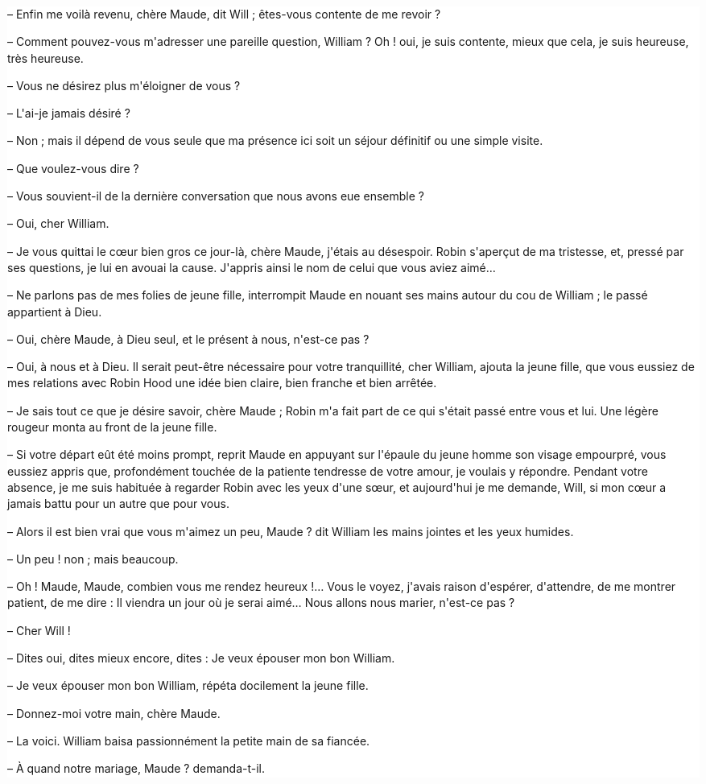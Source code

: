 – Enfin me voilà revenu, chère Maude, dit Will ; êtes-vous contente de me revoir ?

– Comment pouvez-vous m'adresser une pareille question, William ? Oh ! oui, je suis contente, mieux que cela, je suis heureuse, très heureuse.

– Vous ne désirez plus m'éloigner de vous ?

– L'ai-je jamais désiré ?

– Non ; mais il dépend de vous seule que ma présence ici soit un séjour définitif ou une simple visite.

– Que voulez-vous dire ?

– Vous souvient-il de la dernière conversation que nous avons eue ensemble ?

– Oui, cher William.

– Je vous quittai le cœur bien gros ce jour-là, chère Maude, j'étais au désespoir. Robin s'aperçut de ma tristesse, et, pressé par ses questions, je lui en avouai la cause. J'appris ainsi le nom de celui que vous aviez aimé…

– Ne parlons pas de mes folies de jeune fille, interrompit Maude en nouant ses mains autour du cou de William ; le passé appartient à Dieu.

– Oui, chère Maude, à Dieu seul, et le présent à nous, n'est-ce pas ?

– Oui, à nous et à Dieu. Il serait peut-être nécessaire pour votre tranquillité, cher William, ajouta la jeune fille, que vous eussiez de mes relations avec Robin Hood une idée bien claire, bien franche et bien arrêtée.

– Je sais tout ce que je désire savoir, chère Maude ; Robin m'a fait part de ce qui s'était passé entre vous et lui. Une légère rougeur monta au front de la jeune fille.

– Si votre départ eût été moins prompt, reprit Maude en appuyant sur l'épaule du jeune homme son visage empourpré, vous eussiez appris que, profondément touchée de la patiente tendresse de votre amour, je voulais y répondre. Pendant votre absence, je me suis habituée à regarder Robin avec les yeux d'une sœur, et aujourd'hui je me demande, Will, si mon cœur a jamais battu pour un autre que pour vous.

– Alors il est bien vrai que vous m'aimez un peu, Maude ? dit William les mains jointes et les yeux humides.

– Un peu ! non ; mais beaucoup.

– Oh ! Maude, Maude, combien vous me rendez heureux !… Vous le voyez, j'avais raison d'espérer, d'attendre, de me montrer patient, de me dire : Il viendra un jour où je serai aimé… Nous allons nous marier, n'est-ce pas ?

– Cher Will !

– Dites oui, dites mieux encore, dites : Je veux épouser mon bon William.

– Je veux épouser mon bon William, répéta docilement la jeune fille.

– Donnez-moi votre main, chère Maude.

– La voici. William baisa passionnément la petite main de sa fiancée.

– À quand notre mariage, Maude ? demanda-t-il.
